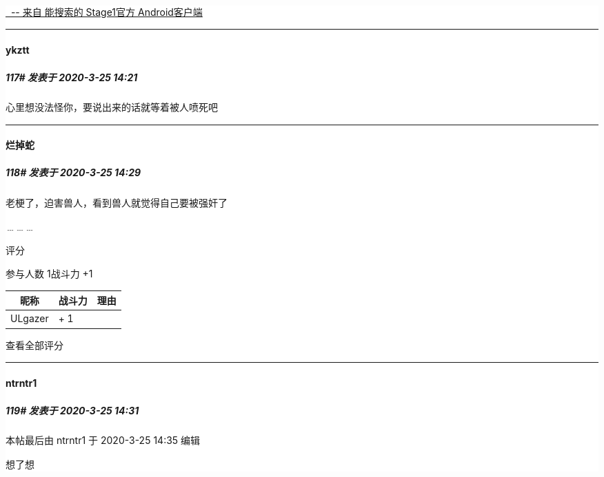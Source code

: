 [  -- 来自 能搜索的 Stage1官方 Android客户端](https://www.coolapk.com/apk/140634)







-----

####  ykztt  
##### 117#       发表于 2020-3-25 14:21




心里想没法怪你，要说出来的话就等着被人喷死吧







-----

####  烂掉蛇  
##### 118#       发表于 2020-3-25 14:29




老梗了，迫害兽人，看到兽人就觉得自己要被强奸了



﹍﹍﹍

评分





 参与人数 1战斗力 +1

|昵称|战斗力|理由|
|----|---|---|
| ULgazer| + 1||



查看全部评分






-----

####  ntrntr1  
##### 119#       发表于 2020-3-25 14:31



 本帖最后由 ntrntr1 于 2020-3-25 14:35 编辑 

想了想
